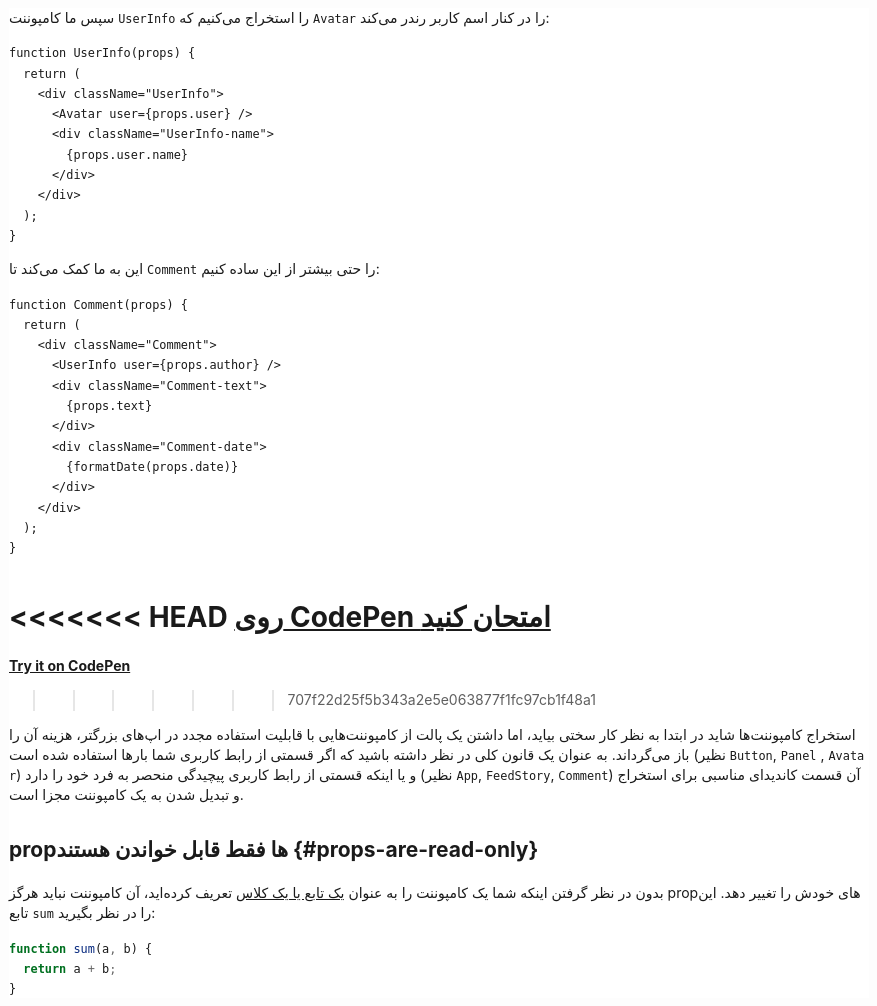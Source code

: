 سپس ما کامپوننت `UserInfo` را استخراج می‌کنیم که `Avatar` را در کنار اسم کاربر رندر می‌کند:

```js{3-8}
function UserInfo(props) {
  return (
    <div className="UserInfo">
      <Avatar user={props.user} />
      <div className="UserInfo-name">
        {props.user.name}
      </div>
    </div>
  );
}
```

این به ما کمک می‌کند تا `Comment` را حتی بیشتر از این ساده کنیم:

```js{4}
function Comment(props) {
  return (
    <div className="Comment">
      <UserInfo user={props.author} />
      <div className="Comment-text">
        {props.text}
      </div>
      <div className="Comment-date">
        {formatDate(props.date)}
      </div>
    </div>
  );
}
```

<<<<<<< HEAD
[روی CodePen امتحان کنید](codepen://components-and-props/extracting-components-continued)
=======
**[Try it on CodePen](https://codepen.io/gaearon/pen/rrJNJY?editors=1010)**
>>>>>>> 707f22d25f5b343a2e5e063877f1fc97cb1f48a1

استخراج کامپوننت‌ها شاید در ابتدا به نظر کار سختی بیاید، اما داشتن یک پالت از کامپوننت‌هایی با قابلیت استفاده مجدد در اپ‌های بزرگتر، هزینه آن را باز می‌گرداند. به عنوان یک قانون کلی در نظر داشته باشید که اگر قسمتی از رابط کاربری شما بارها استفاده شده است (نظیر `Button`, `Panel` , `Avatar`) و یا اینکه قسمتی از رابط کاربری پیچیدگی منحصر به فرد خود را دارد (نظیر `App`, `FeedStory`, `Comment`) آن قسمت کاندیدای مناسبی برای استخراج و تبدیل شدن به یک کامپوننت مجزا است.

## propها فقط قابل خواندن هستند {#props-are-read-only}

بدون در نظر گرفتن اینکه شما یک کامپوننت را به عنوان  [یک تابع یا یک کلاس](#function-and-class-components) تعریف کرده‌اید، آن کامپوننت نباید هرگز propهای خودش را تغییر دهد.
این تابع `sum` را در نظر بگیرید:

```js
function sum(a, b) {
  return a + b;
}
```
